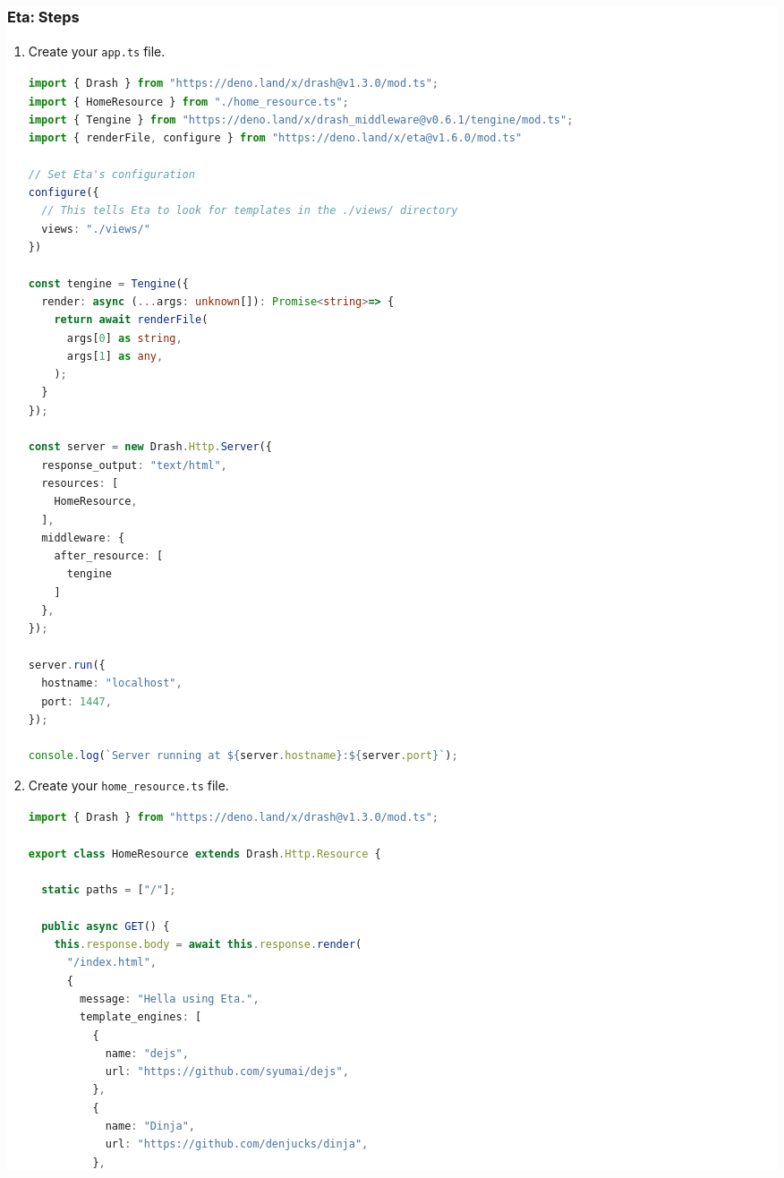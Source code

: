 ### Eta: Steps

1. Create your `app.ts` file.

    ```typescript
    import { Drash } from "https://deno.land/x/drash@v1.3.0/mod.ts";
    import { HomeResource } from "./home_resource.ts";
    import { Tengine } from "https://deno.land/x/drash_middleware@v0.6.1/tengine/mod.ts";
    import { renderFile, configure } from "https://deno.land/x/eta@v1.6.0/mod.ts"
    
    // Set Eta's configuration
    configure({
      // This tells Eta to look for templates in the ./views/ directory
      views: "./views/"
    })

    const tengine = Tengine({
      render: async (...args: unknown[]): Promise<string>=> {
        return await renderFile(
          args[0] as string,
          args[1] as any,
        );
      }
    });

    const server = new Drash.Http.Server({
      response_output: "text/html",
      resources: [
        HomeResource,
      ],
      middleware: {
        after_resource: [
          tengine
        ]
      },
    });

    server.run({
      hostname: "localhost",
      port: 1447,
    });

    console.log(`Server running at ${server.hostname}:${server.port}`);
    ```

2. Create your `home_resource.ts` file.

    ```typescript
    import { Drash } from "https://deno.land/x/drash@v1.3.0/mod.ts";

    export class HomeResource extends Drash.Http.Resource {

      static paths = ["/"];

      public async GET() {
        this.response.body = await this.response.render(
          "/index.html",
          {
            message: "Hella using Eta.",
            template_engines: [
              {
                name: "dejs",
                url: "https://github.com/syumai/dejs",
              },
              {
                name: "Dinja",
                url: "https://github.com/denjucks/dinja",
              },